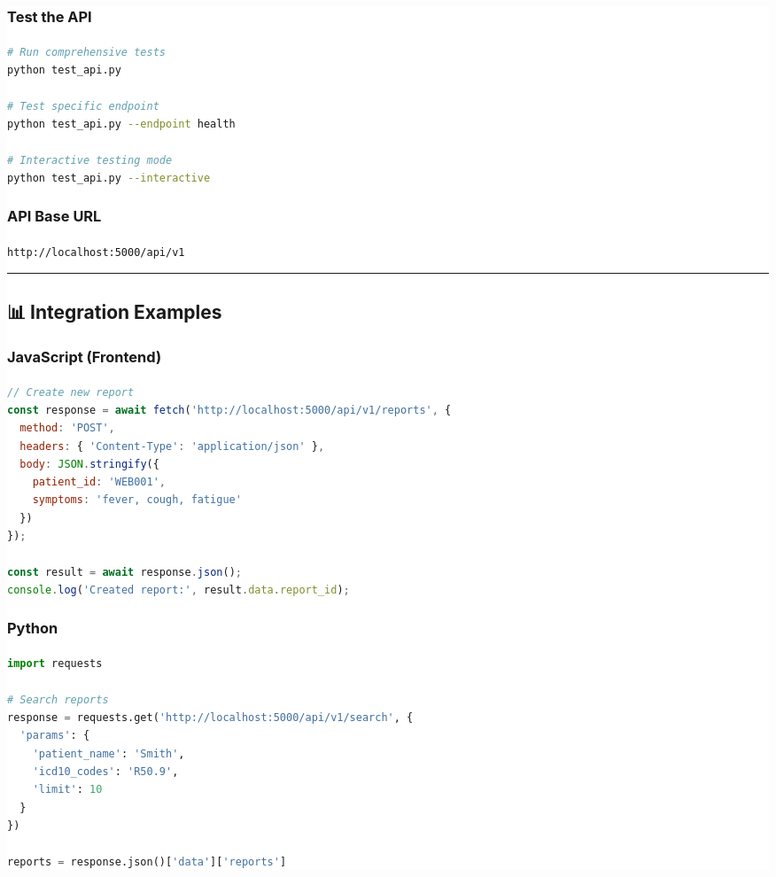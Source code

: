 ### Test the API
```bash
# Run comprehensive tests
python test_api.py

# Test specific endpoint
python test_api.py --endpoint health

# Interactive testing mode
python test_api.py --interactive
```

### API Base URL
```
http://localhost:5000/api/v1
```

---

## 📊 Integration Examples

### JavaScript (Frontend)
```javascript
// Create new report
const response = await fetch('http://localhost:5000/api/v1/reports', {
  method: 'POST',
  headers: { 'Content-Type': 'application/json' },
  body: JSON.stringify({
    patient_id: 'WEB001',
    symptoms: 'fever, cough, fatigue'
  })
});

const result = await response.json();
console.log('Created report:', result.data.report_id);
```

### Python
```python
import requests

# Search reports
response = requests.get('http://localhost:5000/api/v1/search', {
  'params': {
    'patient_name': 'Smith',
    'icd10_codes': 'R50.9',
    'limit': 10
  }
})

reports = response.json()['data']['reports']
```
